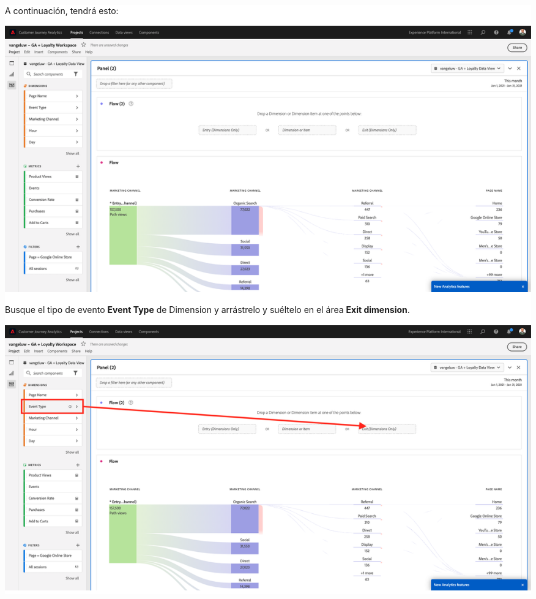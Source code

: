 A continuación, tendrá esto:

![demostración](./images/pro64a.png)

Busque el tipo de evento **Event Type** de Dimension y arrástrelo y suéltelo en el área **Exit dimension**.

![demostración](./images/pro65.png)
